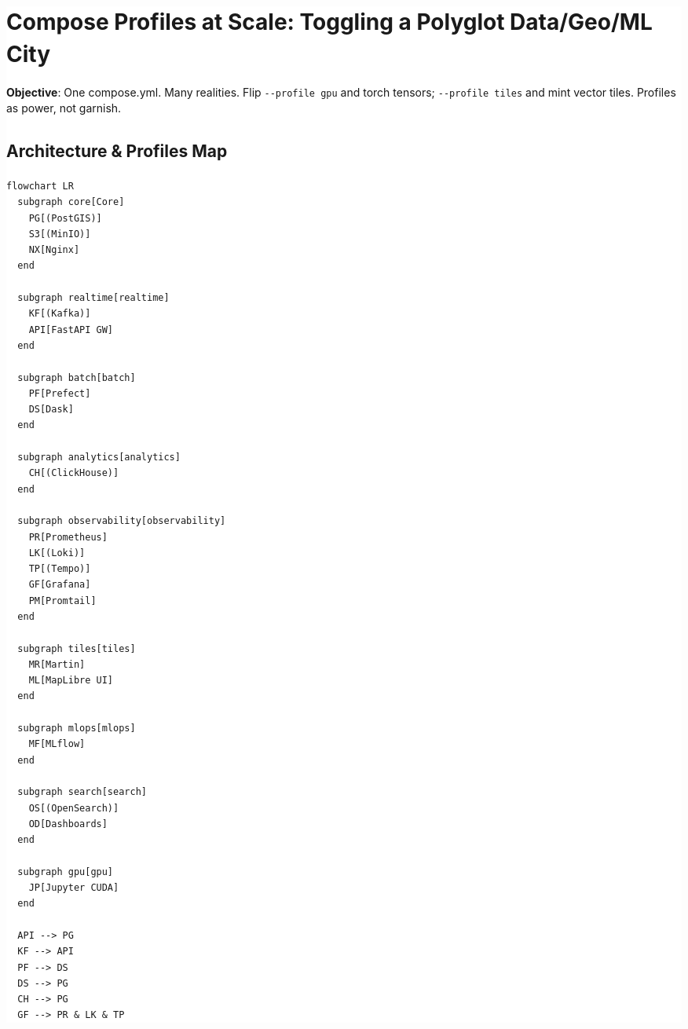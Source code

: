 # Compose Profiles at Scale: Toggling a Polyglot Data/Geo/ML City

**Objective**: One compose.yml. Many realities. Flip `--profile gpu` and torch tensors; `--profile tiles` and mint vector tiles. Profiles as power, not garnish.

## Architecture & Profiles Map

```mermaid
flowchart LR
  subgraph core[Core]
    PG[(PostGIS)]
    S3[(MinIO)]
    NX[Nginx]
  end

  subgraph realtime[realtime]
    KF[(Kafka)]
    API[FastAPI GW]
  end

  subgraph batch[batch]
    PF[Prefect]
    DS[Dask]
  end

  subgraph analytics[analytics]
    CH[(ClickHouse)]
  end

  subgraph observability[observability]
    PR[Prometheus]
    LK[(Loki)]
    TP[(Tempo)]
    GF[Grafana]
    PM[Promtail]
  end

  subgraph tiles[tiles]
    MR[Martin]
    ML[MapLibre UI]
  end

  subgraph mlops[mlops]
    MF[MLflow]
  end

  subgraph search[search]
    OS[(OpenSearch)]
    OD[Dashboards]
  end

  subgraph gpu[gpu]
    JP[Jupyter CUDA]
  end

  API --> PG
  KF --> API
  PF --> DS
  DS --> PG
  CH --> PG
  GF --> PR & LK & TP
```